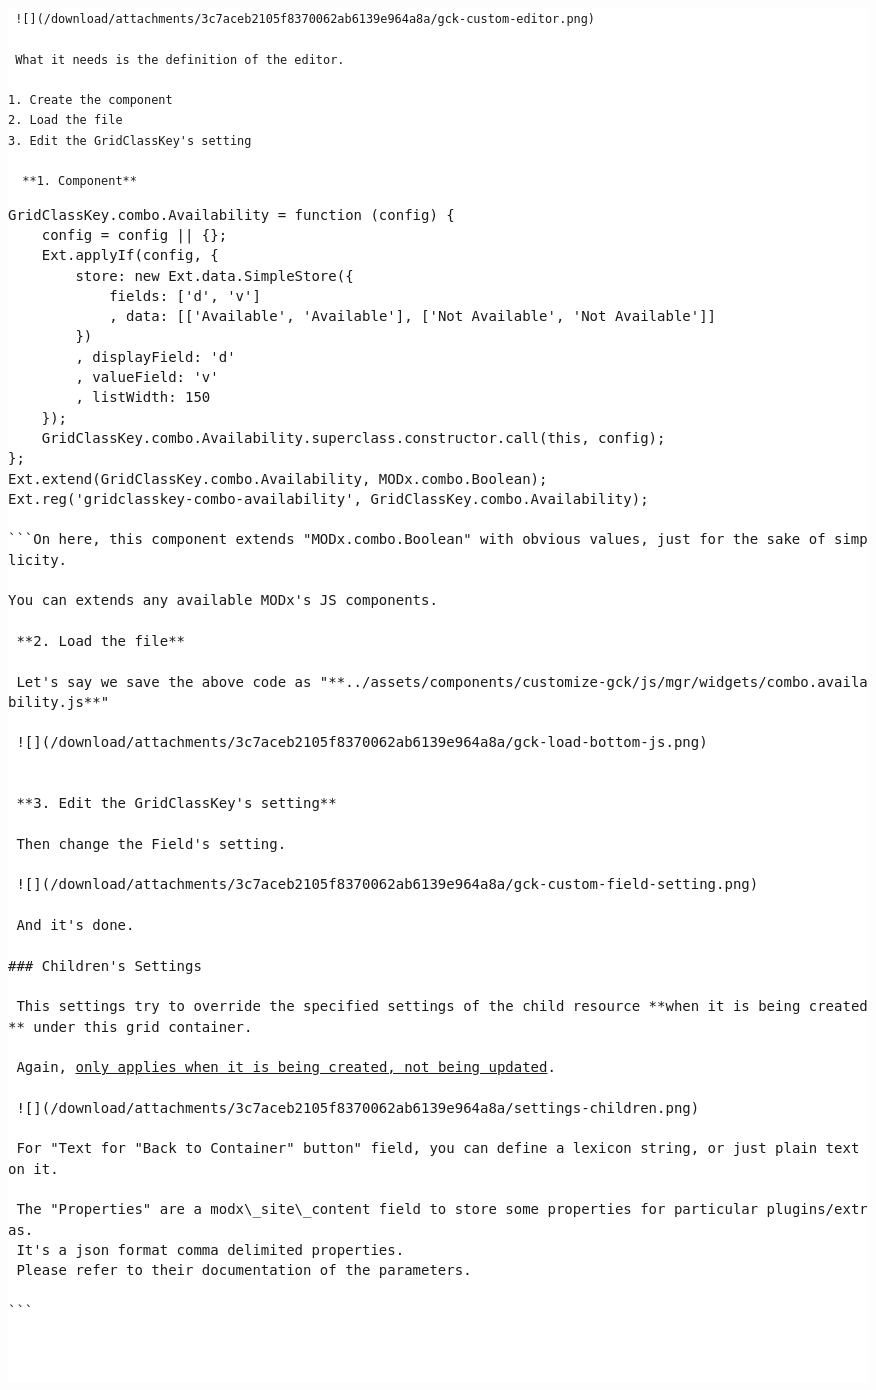``` And now ALL are set.
 ![](/download/attachments/3c7aceb2105f8370062ab6139e964a8a/gck-custom-editor.png)

 What it needs is the definition of the editor.

1. Create the component
2. Load the file
3. Edit the GridClassKey's setting

  **1. Component**

 ```
<pre class="brush: javascript">GridClassKey.combo.Availability = function (config) {
    config = config || {};
    Ext.applyIf(config, {
        store: new Ext.data.SimpleStore({
            fields: ['d', 'v']
            , data: [['Available', 'Available'], ['Not Available', 'Not Available']]
        })
        , displayField: 'd'
        , valueField: 'v'
        , listWidth: 150
    });
    GridClassKey.combo.Availability.superclass.constructor.call(this, config);
};
Ext.extend(GridClassKey.combo.Availability, MODx.combo.Boolean);
Ext.reg('gridclasskey-combo-availability', GridClassKey.combo.Availability);

```On here, this component extends "MODx.combo.Boolean" with obvious values, just for the sake of simplicity.

You can extends any available MODx's JS components.

 **2. Load the file**

 Let's say we save the above code as "**../assets/components/customize-gck/js/mgr/widgets/combo.availability.js**"

 ![](/download/attachments/3c7aceb2105f8370062ab6139e964a8a/gck-load-bottom-js.png)


 **3. Edit the GridClassKey's setting**

 Then change the Field's setting.

 ![](/download/attachments/3c7aceb2105f8370062ab6139e964a8a/gck-custom-field-setting.png)

 And it's done.

### Children's Settings

 This settings try to override the specified settings of the child resource **when it is being created** under this grid container.

 Again, <u>only applies when it is being created, not being updated</u>.

 ![](/download/attachments/3c7aceb2105f8370062ab6139e964a8a/settings-children.png)

 For "Text for "Back to Container" button" field, you can define a lexicon string, or just plain text on it.

 The "Properties" are a modx\_site\_content field to store some properties for particular plugins/extras.   
 It's a json format comma delimited properties.   
 Please refer to their documentation of the parameters.

```